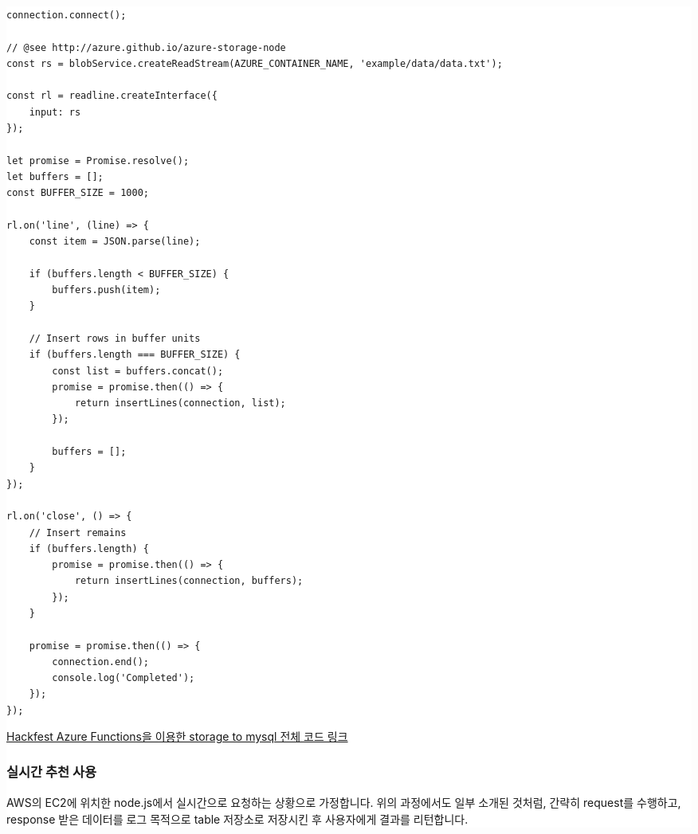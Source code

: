 ```
connection.connect();

// @see http://azure.github.io/azure-storage-node
const rs = blobService.createReadStream(AZURE_CONTAINER_NAME, 'example/data/data.txt');

const rl = readline.createInterface({
    input: rs
});

let promise = Promise.resolve();
let buffers = [];
const BUFFER_SIZE = 1000;

rl.on('line', (line) => {
    const item = JSON.parse(line);

    if (buffers.length < BUFFER_SIZE) {
        buffers.push(item);
    }

    // Insert rows in buffer units
    if (buffers.length === BUFFER_SIZE) {
        const list = buffers.concat();
        promise = promise.then(() => {
            return insertLines(connection, list);
        });

        buffers = [];
    }
});

rl.on('close', () => {
    // Insert remains
    if (buffers.length) {
        promise = promise.then(() => {
            return insertLines(connection, buffers);
        });
    }

    promise = promise.then(() => {
        connection.end();
        console.log('Completed');
    });
});
```
[Hackfest Azure Functions을 이용한 storage to mysql 전체 코드 링크](https://github.com/hnn-project/azure-function/blob/master/nodejs/azure-storage-to-mysql.js)  

### 실시간 추천 사용  
AWS의 EC2에 위치한 node.js에서 실시간으로 요청하는 상황으로 가정합니다. 위의 과정에서도 일부 소개된 것처럼, 간략히 request를 수행하고, response 받은 데이터를 로그 목적으로 table 저장소로 저장시킨 후 사용자에게 결과를 리턴합니다.  
